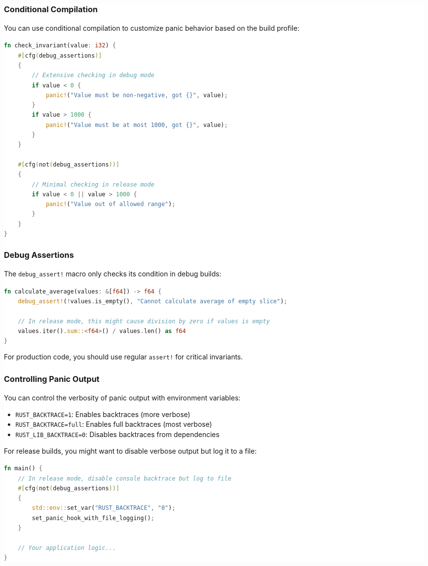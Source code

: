 ### Conditional Compilation

You can use conditional compilation to customize panic behavior based on the build profile:

```rust
fn check_invariant(value: i32) {
    #[cfg(debug_assertions)]
    {
        // Extensive checking in debug mode
        if value < 0 {
            panic!("Value must be non-negative, got {}", value);
        }
        if value > 1000 {
            panic!("Value must be at most 1000, got {}", value);
        }
    }

    #[cfg(not(debug_assertions))]
    {
        // Minimal checking in release mode
        if value < 0 || value > 1000 {
            panic!("Value out of allowed range");
        }
    }
}
```

### Debug Assertions

The `debug_assert!` macro only checks its condition in debug builds:

```rust
fn calculate_average(values: &[f64]) -> f64 {
    debug_assert!(!values.is_empty(), "Cannot calculate average of empty slice");

    // In release mode, this might cause division by zero if values is empty
    values.iter().sum::<f64>() / values.len() as f64
}
```

For production code, you should use regular `assert!` for critical invariants.

### Controlling Panic Output

You can control the verbosity of panic output with environment variables:

- `RUST_BACKTRACE=1`: Enables backtraces (more verbose)
- `RUST_BACKTRACE=full`: Enables full backtraces (most verbose)
- `RUST_LIB_BACKTRACE=0`: Disables backtraces from dependencies

For release builds, you might want to disable verbose output but log it to a file:

```rust
fn main() {
    // In release mode, disable console backtrace but log to file
    #[cfg(not(debug_assertions))]
    {
        std::env::set_var("RUST_BACKTRACE", "0");
        set_panic_hook_with_file_logging();
    }

    // Your application logic...
}
```
